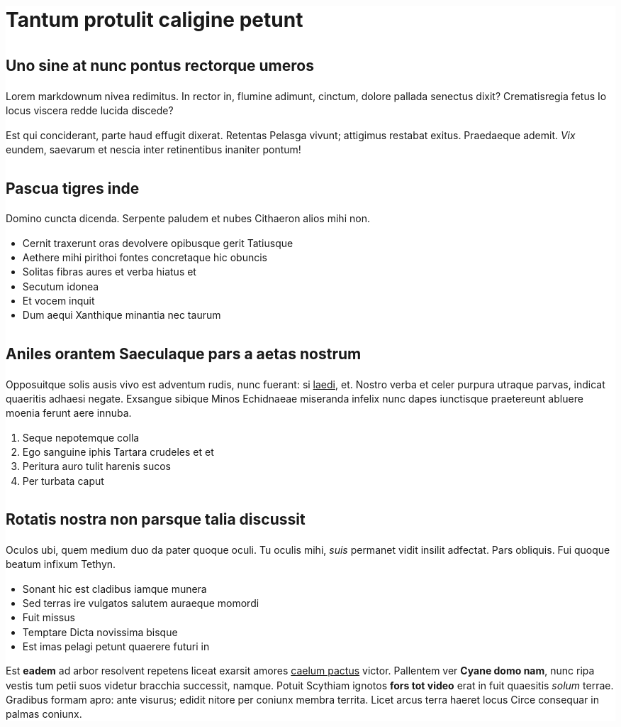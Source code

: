 # Tantum protulit caligine petunt

## Uno sine at nunc pontus rectorque umeros

Lorem markdownum nivea redimitus. In rector in, flumine adimunt, cinctum, dolore
pallada senectus dixit? Crematisregia fetus Io locus viscera redde lucida
discede?

Est qui conciderant, parte haud effugit dixerat. Retentas Pelasga vivunt;
attigimus restabat exitus. Praedaeque ademit. _Vix_ eundem, saevarum et nescia
inter retinentibus inaniter pontum!

## Pascua tigres inde

Domino cuncta dicenda. Serpente paludem et nubes Cithaeron alios mihi non.

- Cernit traxerunt oras devolvere opibusque gerit Tatiusque
- Aethere mihi pirithoi fontes concretaque hic obuncis
- Solitas fibras aures et verba hiatus et
- Secutum idonea
- Et vocem inquit
- Dum aequi Xanthique minantia nec taurum

## Aniles orantem Saeculaque pars a aetas nostrum

Opposuitque solis ausis vivo est adventum rudis, nunc fuerant: si
[laedi](http://www.google.com), et. Nostro verba et celer purpura utraque
parvas, indicat quaeritis adhaesi negate. Exsangue sibique Minos Echidnaeae
miseranda infelix nunc dapes iunctisque praetereunt abluere moenia ferunt aere
innuba.

1. Seque nepotemque colla
2. Ego sanguine iphis Tartara crudeles et et
3. Peritura auro tulit harenis sucos
4. Per turbata caput

## Rotatis nostra non parsque talia discussit

Oculos ubi, quem medium duo da pater quoque oculi. Tu oculis mihi, _suis_
permanet vidit insilit adfectat. Pars obliquis. Fui quoque beatum infixum
Tethyn.

- Sonant hic est cladibus iamque munera
- Sed terras ire vulgatos salutem auraeque momordi
- Fuit missus
- Temptare Dicta novissima bisque
- Est imas pelagi petunt quaerere futuri in

Est **eadem** ad arbor resolvent repetens liceat exarsit amores [caelum
pactus](http://www.google.com) victor. Pallentem ver **Cyane domo nam**, nunc
ripa vestis tum petii suos videtur bracchia successit, namque. Potuit Scythiam
ignotos **fors tot video** erat in fuit quaesitis _solum_ terrae. Gradibus
formam apro: ante visurus; edidit nitore per coniunx membra territa. Licet arcus
terra haeret locus Circe consequar in palmas coniunx.
